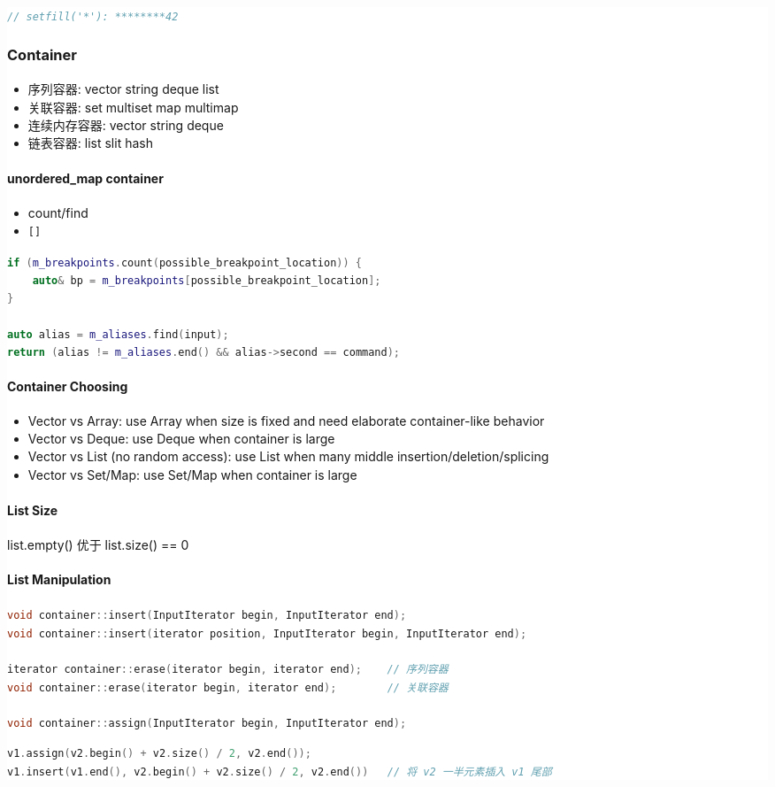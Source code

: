 ```cpp
// setfill('*'): ********42
```

### Container

- 序列容器: vector string deque list
- 关联容器: set multiset map multimap
- 连续内存容器: vector string deque
- 链表容器: list slit hash

#### unordered_map container

- count/find
- `[]`

```cpp
if (m_breakpoints.count(possible_breakpoint_location)) {
    auto& bp = m_breakpoints[possible_breakpoint_location];
}

auto alias = m_aliases.find(input);
return (alias != m_aliases.end() && alias->second == command);
```

#### Container Choosing

- Vector vs Array:
  use Array when size is fixed and need elaborate container-like behavior
- Vector vs Deque:
  use Deque when container is large
- Vector vs List (no random access):
  use List when many middle insertion/deletion/splicing
- Vector vs Set/Map:
  use Set/Map when container is large

#### List Size

list.empty() 优于 list.size() == 0

#### List Manipulation

```cpp
void container::insert(InputIterator begin, InputIterator end);
void container::insert(iterator position, InputIterator begin, InputIterator end);

iterator container::erase(iterator begin, iterator end);    // 序列容器
void container::erase(iterator begin, iterator end);        // 关联容器

void container::assign(InputIterator begin, InputIterator end);
```

```cpp
v1.assign(v2.begin() + v2.size() / 2, v2.end());
v1.insert(v1.end(), v2.begin() + v2.size() / 2, v2.end())   // 将 v2 一半元素插入 v1 尾部
```
